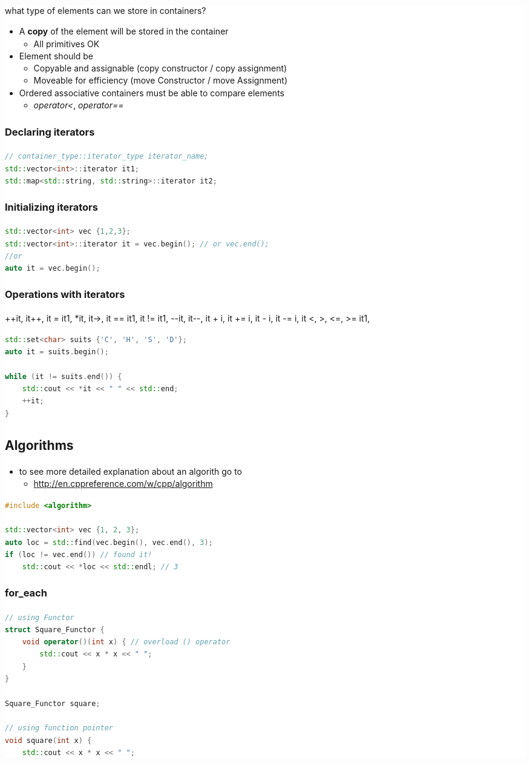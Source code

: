 what type of elements can we store in containers?
* A **copy** of the element will be stored in the container
	* All primitives OK
* Element should be
	* Copyable and assignable (copy constructor / copy assignment)
	* Moveable for efficiency (move Constructor / move Assignment)
* Ordered associative containers must be able to compare elements
	* *operator<*, *operator==*

### Declaring iterators
```cpp
// container_type::iterator_type iterator_name;
std::vector<int>::iterator it1;
std::map<std::string, std::string>::iterator it2;
```

### Initializing iterators
```cpp
std::vector<int> vec {1,2,3};
std::vector<int>::iterator it = vec.begin(); // or vec.end();
//or
auto it = vec.begin();
```
### Operations with iterators
++it, it++, it = it1, *it, it->, it == it1, it != it1, --it, it--, it + i, it += i, it - i, it -= i, it <, >, <=, >= it1, 
```cpp
std::set<char> suits {'C', 'H', 'S', 'D'};
auto it = suits.begin();

while (it != suits.end()) {
	std::cout << *it << " " << std::end;
	++it;
}
```

## Algorithms
* to see more detailed explanation about an algorith go to
	* http://en.cppreference.com/w/cpp/algorithm

```cpp
#include <algorithm>

std::vector<int> vec {1, 2, 3};
auto loc = std::find(vec.begin(), vec.end(), 3);
if (loc != vec.end()) // found it!
	std::cout << *loc << std::endl; // 3

```

### for_each
```cpp
// using Functor
struct Square_Functor {
	void operator()(int x) { // overload () operator
		std::cout << x * x << " ";
	}
}

Square_Functor square;

// using function pointer
void square(int x) {
	std::cout << x * x << " ";
```